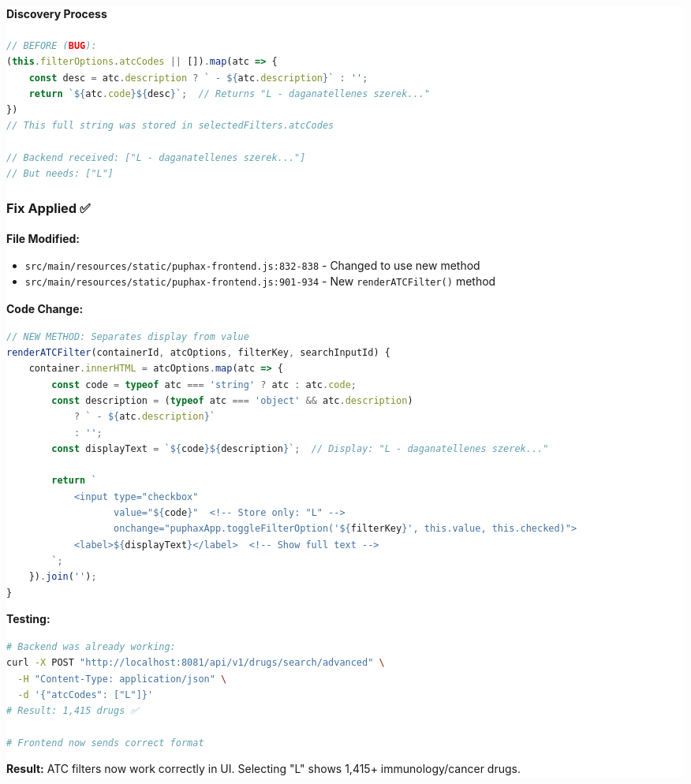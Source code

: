 #### Discovery Process
```javascript
// BEFORE (BUG):
(this.filterOptions.atcCodes || []).map(atc => {
    const desc = atc.description ? ` - ${atc.description}` : '';
    return `${atc.code}${desc}`;  // Returns "L - daganatellenes szerek..."
})
// This full string was stored in selectedFilters.atcCodes

// Backend received: ["L - daganatellenes szerek..."]
// But needs: ["L"]
```

### Fix Applied ✅
**File Modified:**
- `src/main/resources/static/puphax-frontend.js:832-838` - Changed to use new method
- `src/main/resources/static/puphax-frontend.js:901-934` - New `renderATCFilter()` method

**Code Change:**
```javascript
// NEW METHOD: Separates display from value
renderATCFilter(containerId, atcOptions, filterKey, searchInputId) {
    container.innerHTML = atcOptions.map(atc => {
        const code = typeof atc === 'string' ? atc : atc.code;
        const description = (typeof atc === 'object' && atc.description)
            ? ` - ${atc.description}`
            : '';
        const displayText = `${code}${description}`;  // Display: "L - daganatellenes szerek..."

        return `
            <input type="checkbox"
                   value="${code}"  <!-- Store only: "L" -->
                   onchange="puphaxApp.toggleFilterOption('${filterKey}', this.value, this.checked)">
            <label>${displayText}</label>  <!-- Show full text -->
        `;
    }).join('');
}
```

**Testing:**
```bash
# Backend was already working:
curl -X POST "http://localhost:8081/api/v1/drugs/search/advanced" \
  -H "Content-Type: application/json" \
  -d '{"atcCodes": ["L"]}'
# Result: 1,415 drugs ✅

# Frontend now sends correct format
```

**Result:** ATC filters now work correctly in UI. Selecting "L" shows 1,415+ immunology/cancer drugs.
